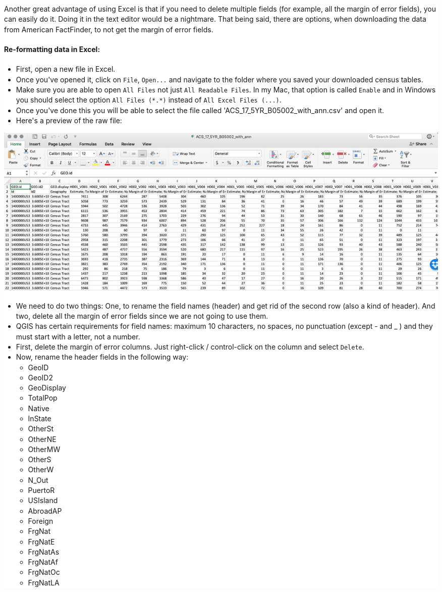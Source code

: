 Another great advantage of using Excel is that if you need to delete multiple fields (for example, all the margin of error fields), you can easily do it. Doing it in the text editor would be a nightmare. That being said, there are options, when downloading the data from American FactFinder, to not get the margin of error fields.

#### Re-formatting data in Excel:
  * First, open a new file in Excel.
  * Once you've opened it, click on `File`, `Open...` and navigate to the folder where you saved your downloaded census tables.
  * Make sure you are able to open `All Files` not just `All Readable Files`. In my Mac, that option is called `Enable` and in Windows you should select the option `All Files (*.*)` instead of `All Excel Files (...)`.
  * Once you've done this you will be able to select the file called 'ACS_17_5YR_B05002_with_ann.csv' and open it.
  * Here's a preview of the raw file:

  ![Excel Table](Images/04/03_ACSinExcel.png)

  * We need to do two things: One, to rename the field names (header) and get rid of the second row (also a kind of header). And two, delete all the margin of error fields since we are not going to use them.
  * QGIS has certain requirements for field names: maximum 10 characters, no spaces, no punctuation (except - and _ ) and they must start with a letter, not a number.
  * First, delete the margin of error columns. Just right-click / control-click on the column and select `Delete`.
  * Now, rename the header fields in the following way:
    * GeoID
    * GeoID2
    * GeoDisplay
    * TotalPop
    * Native
    * InState
    * OtherSt
    * OtherNE
    * OtherMW
    * OtherS
    * OtherW
    * N_Out
    * PuertoR
    * USIsland
    * AbroadAP
    * Foreign
    * FrgNat
    * FrgNatE
    * FrgNatAs
    * FrgNatAf
    * FrgNatOc
    * FrgNatLA